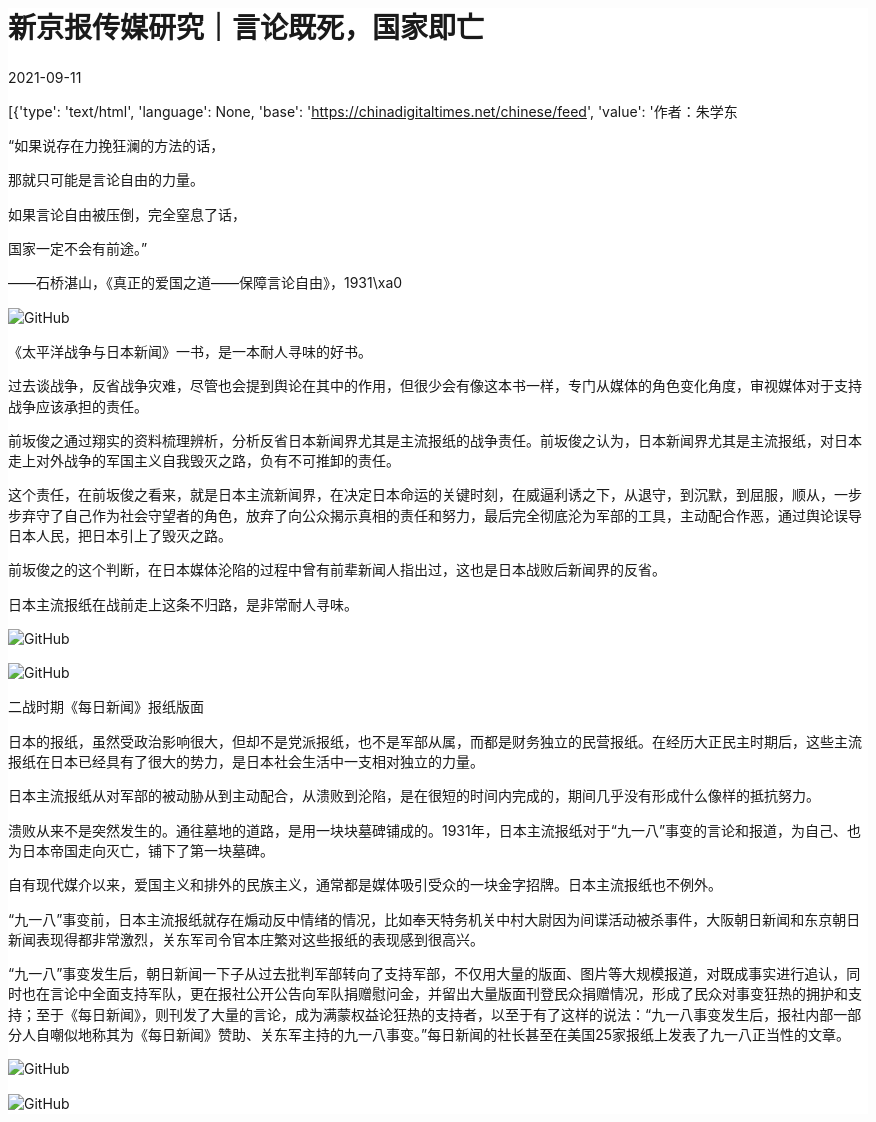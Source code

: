 # 新京报传媒研究｜言论既死，国家即亡

2021-09-11

[{'type': 'text/html', 'language': None, 'base': 'https://chinadigitaltimes.net/chinese/feed', 'value': '作者：朱学东



“如果说存在力挽狂澜的方法的话，

那就只可能是言论自由的力量。

如果言论自由被压倒，完全窒息了话，

国家一定不会有前途。”

——石桥湛山，《真正的爱国之道——保障言论自由》，1931\xa0



![GitHub](https://chinadigitaltimes.net/chinese/files/2021/09/post-670693-613c667e72d64.)

《太平洋战争与日本新闻》一书，是一本耐人寻味的好书。

过去谈战争，反省战争灾难，尽管也会提到舆论在其中的作用，但很少会有像这本书一样，专门从媒体的角色变化角度，审视媒体对于支持战争应该承担的责任。

前坂俊之通过翔实的资料梳理辨析，分析反省日本新闻界尤其是主流报纸的战争责任。前坂俊之认为，日本新闻界尤其是主流报纸，对日本走上对外战争的军国主义自我毁灭之路，负有不可推卸的责任。

这个责任，在前坂俊之看来，就是日本主流新闻界，在决定日本命运的关键时刻，在威逼利诱之下，从退守，到沉默，到屈服，顺从，一步步弃守了自己作为社会守望者的角色，放弃了向公众揭示真相的责任和努力，最后完全彻底沦为军部的工具，主动配合作恶，通过舆论误导日本人民，把日本引上了毁灭之路。

前坂俊之的这个判断，在日本媒体沦陷的过程中曾有前辈新闻人指出过，这也是日本战败后新闻界的反省。

日本主流报纸在战前走上这条不归路，是非常耐人寻味。

![GitHub](https://chinadigitaltimes.net/chinese/files/2021/09/post-670693-613c667ea55d2.)

![GitHub](https://chinadigitaltimes.net/chinese/files/2021/09/post-670693-613c667edd746.)

 二战时期《每日新闻》报纸版面 

日本的报纸，虽然受政治影响很大，但却不是党派报纸，也不是军部从属，而都是财务独立的民营报纸。在经历大正民主时期后，这些主流报纸在日本已经具有了很大的势力，是日本社会生活中一支相对独立的力量。

日本主流报纸从对军部的被动胁从到主动配合，从溃败到沦陷，是在很短的时间内完成的，期间几乎没有形成什么像样的抵抗努力。

溃败从来不是突然发生的。通往墓地的道路，是用一块块墓碑铺成的。1931年，日本主流报纸对于“九一八”事变的言论和报道，为自己、也为日本帝国走向灭亡，铺下了第一块墓碑。

自有现代媒介以来，爱国主义和排外的民族主义，通常都是媒体吸引受众的一块金字招牌。日本主流报纸也不例外。

“九一八”事变前，日本主流报纸就存在煽动反中情绪的情况，比如奉天特务机关中村大尉因为间谍活动被杀事件，大阪朝日新闻和东京朝日新闻表现得都非常激烈，关东军司令官本庄繁对这些报纸的表现感到很高兴。

“九一八”事变发生后，朝日新闻一下子从过去批判军部转向了支持军部，不仅用大量的版面、图片等大规模报道，对既成事实进行追认，同时也在言论中全面支持军队，更在报社公开公告向军队捐赠慰问金，并留出大量版面刊登民众捐赠情况，形成了民众对事变狂热的拥护和支持；至于《每日新闻》，则刊发了大量的言论，成为满蒙权益论狂热的支持者，以至于有了这样的说法：“九一八事变发生后，报社内部一部分人自嘲似地称其为《每日新闻》赞助、关东军主持的九一八事变。”每日新闻的社长甚至在美国25家报纸上发表了九一八正当性的文章。

![GitHub](https://chinadigitaltimes.net/chinese/files/2021/09/post-670693-613c667f12dcc.)

![GitHub](https://chinadigitaltimes.net/chinese/files/2021/09/post-670693-613c667f46f73.)

